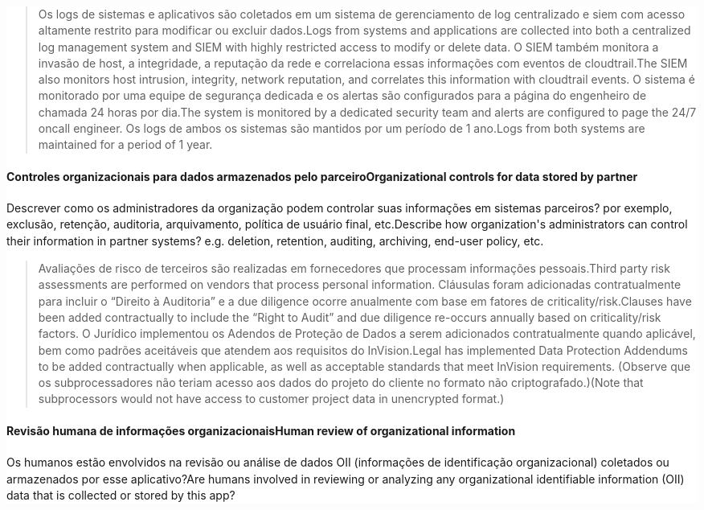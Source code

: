 ><span data-ttu-id="7ffc8-142">Os logs de sistemas e aplicativos são coletados em um sistema de gerenciamento de log centralizado e siem com acesso altamente restrito para modificar ou excluir dados.</span><span class="sxs-lookup"><span data-stu-id="7ffc8-142">Logs  from  systems  and  applications  are  collected  into  both  a  centralized  log  management system  and  SIEM  with  highly  restricted  access  to  modify  or  delete  data.</span></span> <span data-ttu-id="7ffc8-143">O SIEM também monitora a invasão de host, a integridade, a reputação da rede e correlaciona essas informações com eventos de cloudtrail.</span><span class="sxs-lookup"><span data-stu-id="7ffc8-143">The SIEM also monitors host intrusion, integrity, network reputation, and correlates this information with cloudtrail events.</span></span> <span data-ttu-id="7ffc8-144">O sistema é monitorado por uma equipe de segurança dedicada e os alertas são configurados para a página do engenheiro de chamada 24 horas por dia.</span><span class="sxs-lookup"><span data-stu-id="7ffc8-144">The system is monitored by a dedicated security team and alerts are configured to page the 24/7 oncall engineer.</span></span> <span data-ttu-id="7ffc8-145">Os logs de ambos os sistemas são mantidos por um período de 1 ano.</span><span class="sxs-lookup"><span data-stu-id="7ffc8-145">Logs from both systems are maintained for a period of 1 year.</span></span>

#### <a name="organizational-controls-for-data-stored-by-partner"></a><span data-ttu-id="7ffc8-146">Controles organizacionais para dados armazenados pelo parceiro</span><span class="sxs-lookup"><span data-stu-id="7ffc8-146">Organizational controls for data stored by partner</span></span>

<span data-ttu-id="7ffc8-147">Descrever como os administradores da organização podem controlar suas informações em sistemas parceiros? por exemplo, exclusão, retenção, auditoria, arquivamento, política de usuário final, etc.</span><span class="sxs-lookup"><span data-stu-id="7ffc8-147">Describe how organization's administrators can control their information in partner systems? e.g. deletion, retention, auditing, archiving, end-user policy, etc.</span></span>

><span data-ttu-id="7ffc8-148">Avaliações de risco de terceiros são realizadas em fornecedores que processam informações pessoais.</span><span class="sxs-lookup"><span data-stu-id="7ffc8-148">Third party risk assessments are performed on vendors that process personal information.</span></span> <span data-ttu-id="7ffc8-149">Cláusulas foram adicionadas contratualmente para incluir o &#8220;Direito à Auditoria&#8221; e a due diligence ocorre anualmente com base em fatores de criticality/risk.</span><span class="sxs-lookup"><span data-stu-id="7ffc8-149">Clauses have been added contractually to include the &#8220;Right to Audit&#8221; and due diligence re-occurs annually based on criticality/risk factors.</span></span> <span data-ttu-id="7ffc8-150">O Jurídico implementou os Adendos de Proteção de Dados a serem adicionados contratualmente quando aplicável, bem como padrões aceitáveis que atendem aos requisitos do InVision.</span><span class="sxs-lookup"><span data-stu-id="7ffc8-150">Legal has implemented Data Protection Addendums to be added contractually when applicable, as well as acceptable standards that meet InVision requirements.</span></span> <span data-ttu-id="7ffc8-151">(Observe que os subprocessadores não teriam acesso aos dados do projeto do cliente no formato não criptografado.)</span><span class="sxs-lookup"><span data-stu-id="7ffc8-151">(Note that subprocessors would not have access to customer project data in unencrypted format.)</span></span>

#### <a name="human-review-of-organizational-information"></a><span data-ttu-id="7ffc8-152">Revisão humana de informações organizacionais</span><span class="sxs-lookup"><span data-stu-id="7ffc8-152">Human review of organizational information</span></span>

<span data-ttu-id="7ffc8-153">Os humanos estão envolvidos na revisão ou análise de dados OII (informações de identificação organizacional) coletados ou armazenados por esse aplicativo?</span><span class="sxs-lookup"><span data-stu-id="7ffc8-153">Are humans involved in reviewing or analyzing any organizational identifiable information (OII) data that is collected or stored by this app?</span></span>
